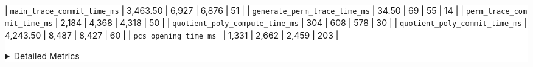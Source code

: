 | `main_trace_commit_time_ms` |  3,463.50 |  6,927 |  6,876 |  51 |
| `generate_perm_trace_time_ms` |  34.50 |  69 |  55 |  14 |
| `perm_trace_commit_time_ms` |  2,184 |  4,368 |  4,318 |  50 |
| `quotient_poly_compute_time_ms` |  304 |  608 |  578 |  30 |
| `quotient_poly_commit_time_ms` |  4,243.50 |  8,487 |  8,427 |  60 |
| `pcs_opening_time_ms ` |  1,331 |  2,662 |  2,459 |  203 |



<details>
<summary>Detailed Metrics</summary>

| air_name | block_number | quotient_deg | interactions | constraints |
| --- | --- | --- | --- | --- |
| AccessAdapterAir<16> | 22001783 | 2 | 5 | 12 | 
| AccessAdapterAir<2> | 22001783 | 2 | 5 | 12 | 
| AccessAdapterAir<32> | 22001783 | 2 | 5 | 12 | 
| AccessAdapterAir<4> | 22001783 | 2 | 5 | 12 | 
| AccessAdapterAir<8> | 22001783 | 2 | 5 | 12 | 
| BitwiseOperationLookupAir<8> | 22001783 | 2 | 2 | 4 | 
| KeccakVmAir | 22001783 | 2 | 321 | 4,513 | 
| MemoryMerkleAir<8> | 22001783 | 2 | 4 | 39 | 
| PersistentBoundaryAir<8> | 22001783 | 2 | 3 | 7 | 
| PhantomAir | 22001783 | 2 | 3 | 5 | 
| Poseidon2PeripheryAir<BabyBearParameters>, 1> | 22001783 | 2 | 1 | 286 | 
| ProgramAir | 22001783 | 1 | 1 | 4 | 
| RangeTupleCheckerAir<2> | 22001783 | 1 | 1 | 4 | 
| Rv32HintStoreAir | 22001783 | 2 | 18 | 28 | 
| Sha256VmAir | 22001783 | 2 | 50 | 663 | 
| VariableRangeCheckerAir | 22001783 | 1 | 1 | 4 | 
| VmAirWrapper<Rv32BaseAluAdapterAir, BaseAluCoreAir<4, 8> | 22001783 | 2 | 20 | 37 | 
| VmAirWrapper<Rv32BaseAluAdapterAir, LessThanCoreAir<4, 8> | 22001783 | 2 | 18 | 40 | 
| VmAirWrapper<Rv32BaseAluAdapterAir, ShiftCoreAir<4, 8> | 22001783 | 2 | 24 | 91 | 
| VmAirWrapper<Rv32BranchAdapterAir, BranchEqualCoreAir<4> | 22001783 | 2 | 11 | 20 | 
| VmAirWrapper<Rv32BranchAdapterAir, BranchLessThanCoreAir<4, 8> | 22001783 | 2 | 13 | 35 | 
| VmAirWrapper<Rv32CondRdWriteAdapterAir, Rv32JalLuiCoreAir> | 22001783 | 2 | 10 | 18 | 
| VmAirWrapper<Rv32HeapAdapterAir<2, 32, 32>, BaseAluCoreAir<32, 8> | 22001783 | 2 | 61 | 126 | 
| VmAirWrapper<Rv32HeapAdapterAir<2, 32, 32>, LessThanCoreAir<32, 8> | 22001783 | 2 | 31 | 129 | 
| VmAirWrapper<Rv32HeapAdapterAir<2, 32, 32>, MultiplicationCoreAir<32, 8> | 22001783 | 2 | 61 | 57 | 
| VmAirWrapper<Rv32HeapAdapterAir<2, 32, 32>, ShiftCoreAir<32, 8> | 22001783 | 2 | 79 | 2,161 | 
| VmAirWrapper<Rv32HeapBranchAdapterAir<2, 32>, BranchEqualCoreAir<32> | 22001783 | 2 | 20 | 55 | 
| VmAirWrapper<Rv32HeapBranchAdapterAir<2, 32>, BranchLessThanCoreAir<32, 8> | 22001783 | 2 | 22 | 126 | 